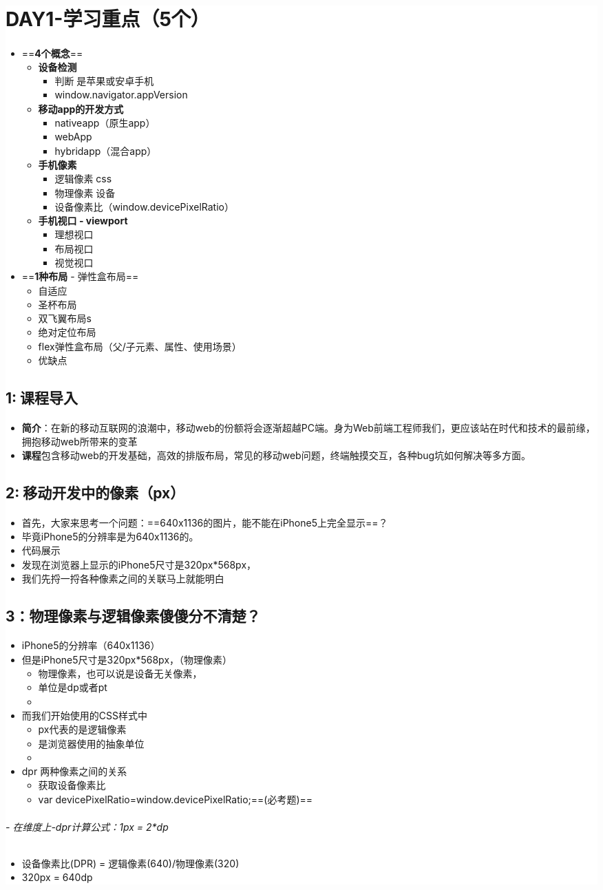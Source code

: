 
# DAY1-学习重点（5个）
- ==**4个概念**==
   - **设备检测**
        - 判断 是苹果或安卓手机
        - window.navigator.appVersion
   - **移动app的开发方式**
        - nativeapp（原生app）
        - webApp
        - hybridapp（混合app）
   - **手机像素**
        - 逻辑像素 css
        - 物理像素 设备
        - 设备像素比（window.devicePixelRatio）
   - **手机视口 - viewport**
        - 理想视口
        - 布局视口
        - 视觉视口
- ==**1种布局** - 弹性盒布局==
    - 自适应
    - 圣杯布局
    - 双飞翼布局s
    - 绝对定位布局
    - flex弹性盒布局（父/子元素、属性、使用场景）
    - 优缺点

## 1: 课程导入
- **简介**：在新的移动互联网的浪潮中，移动web的份额将会逐渐超越PC端。身为Web前端工程师我们，更应该站在时代和技术的最前缘，拥抱移动web所带来的变革
- **课程**包含移动web的开发基础，高效的排版布局，常见的移动web问题，终端触摸交互，各种bug坑如何解决等多方面。

## 2: 移动开发中的像素（px）
- 首先，大家来思考一个问题：==640x1136的图片，能不能在iPhone5上完全显示==？
- 毕竟iPhone5的分辨率是为640x1136的。
- 代码展示
- 发现在浏览器上显示的iPhone5尺寸是320px*568px，
- 我们先捋一捋各种像素之间的关联马上就能明白

## 3：物理像素与逻辑像素傻傻分不清楚？
- iPhone5的分辨率（640x1136）
- 但是iPhone5尺寸是320px*568px，（物理像素）
    - 物理像素，也可以说是设备无关像素，
    - 单位是dp或者pt
    - 
- 而我们开始使用的CSS样式中
    - px代表的是逻辑像素
    - 是浏览器使用的抽象单位
    - 
- dpr 两种像素之间的关系
    - 获取设备像素比
    - var devicePixelRatio=window.devicePixelRatio;==(必考题)==
###### - 在维度上-dpr计算公式：1px = 2*dp
- 设备像素比(DPR) = 逻辑像素(640)/物理像素(320) 
- 320px = 640dp
